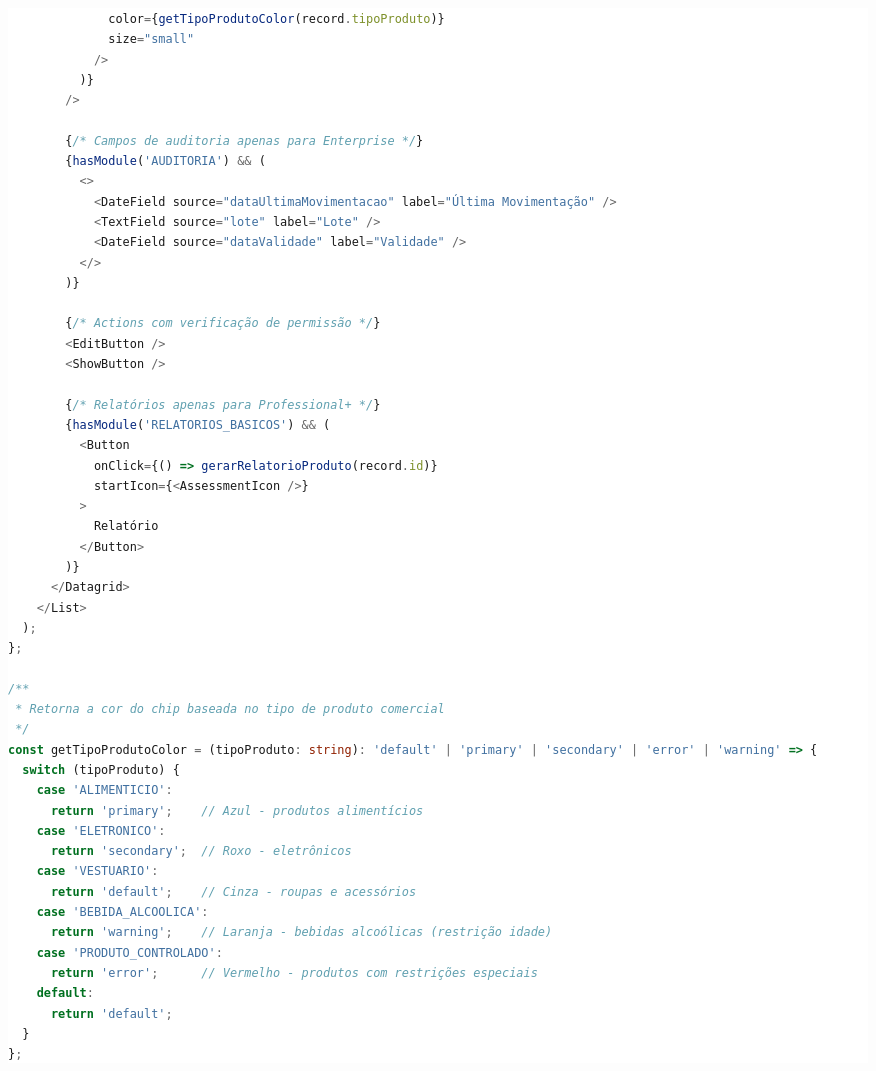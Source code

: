 ```typescript
              color={getTipoProdutoColor(record.tipoProduto)}
              size="small"
            />
          )}
        />
        
        {/* Campos de auditoria apenas para Enterprise */}
        {hasModule('AUDITORIA') && (
          <>
            <DateField source="dataUltimaMovimentacao" label="Última Movimentação" />
            <TextField source="lote" label="Lote" />
            <DateField source="dataValidade" label="Validade" />
          </>
        )}
        
        {/* Actions com verificação de permissão */}
        <EditButton />
        <ShowButton />
        
        {/* Relatórios apenas para Professional+ */}
        {hasModule('RELATORIOS_BASICOS') && (
          <Button
            onClick={() => gerarRelatorioProduto(record.id)}
            startIcon={<AssessmentIcon />}
          >
            Relatório
          </Button>
        )}
      </Datagrid>
    </List>
  );
};

/**
 * Retorna a cor do chip baseada no tipo de produto comercial
 */
const getTipoProdutoColor = (tipoProduto: string): 'default' | 'primary' | 'secondary' | 'error' | 'warning' => {
  switch (tipoProduto) {
    case 'ALIMENTICIO':
      return 'primary';    // Azul - produtos alimentícios
    case 'ELETRONICO':
      return 'secondary';  // Roxo - eletrônicos
    case 'VESTUARIO':
      return 'default';    // Cinza - roupas e acessórios
    case 'BEBIDA_ALCOOLICA':
      return 'warning';    // Laranja - bebidas alcoólicas (restrição idade)
    case 'PRODUTO_CONTROLADO':
      return 'error';      // Vermelho - produtos com restrições especiais
    default:
      return 'default';
  }
};
```
